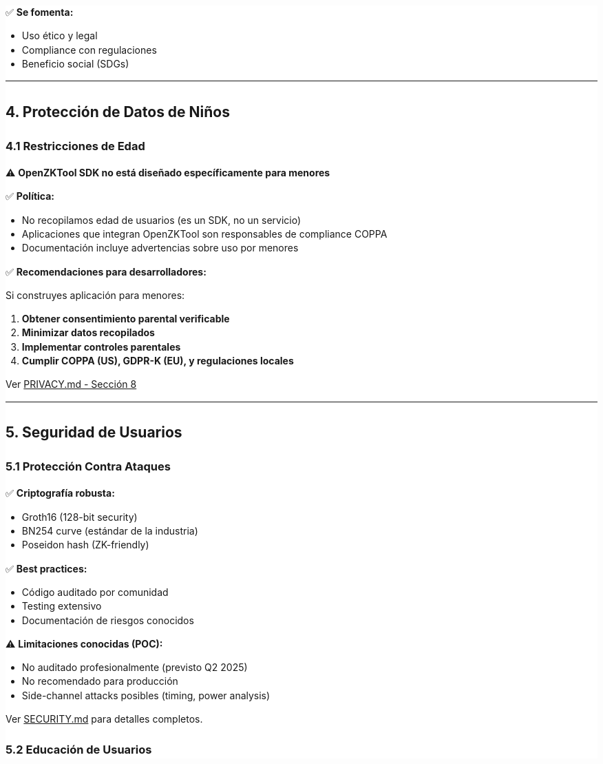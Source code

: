 ✅ **Se fomenta:**
- Uso ético y legal
- Compliance con regulaciones
- Beneficio social (SDGs)

---

## 4. Protección de Datos de Niños

### 4.1 Restricciones de Edad

⚠️ **OpenZKTool SDK no está diseñado específicamente para menores**

✅ **Política:**
- No recopilamos edad de usuarios (es un SDK, no un servicio)
- Aplicaciones que integran OpenZKTool son responsables de compliance COPPA
- Documentación incluye advertencias sobre uso por menores

✅ **Recomendaciones para desarrolladores:**

Si construyes aplicación para menores:

1. **Obtener consentimiento parental verificable**
2. **Minimizar datos recopilados**
3. **Implementar controles parentales**
4. **Cumplir COPPA (US), GDPR-K (EU), y regulaciones locales**

Ver [PRIVACY.md - Sección 8](./PRIVACY.md#8-menores-de-edad)

---

## 5. Seguridad de Usuarios

### 5.1 Protección Contra Ataques

✅ **Criptografía robusta:**
- Groth16 (128-bit security)
- BN254 curve (estándar de la industria)
- Poseidon hash (ZK-friendly)

✅ **Best practices:**
- Código auditado por comunidad
- Testing extensivo
- Documentación de riesgos conocidos

⚠️ **Limitaciones conocidas (POC):**
- No auditado profesionalmente (previsto Q2 2025)
- No recomendado para producción
- Side-channel attacks posibles (timing, power analysis)

Ver [SECURITY.md](./SECURITY.md) para detalles completos.

### 5.2 Educación de Usuarios
